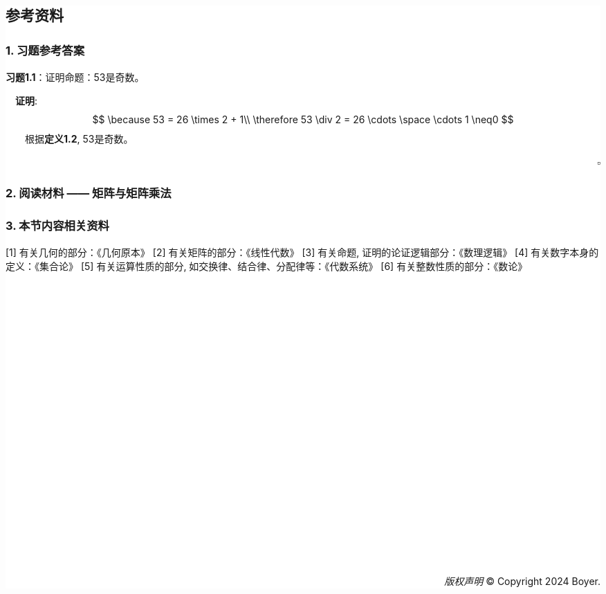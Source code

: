 ## 参考资料

### 1. 习题参考答案

**习题1.1**：证明命题：53是奇数。

&emsp;**证明**:
$$
\because 53 = 26 \times 2 + 1\\
\therefore 53 \div 2 = 26 \cdots \space \cdots 1 \neq0
$$&emsp;&emsp;根据**定义1.2**, 53是奇数。

<div style="text-align: right;">

$\square$
</div>

<div style="page-break-after: always;"></div>

### 2. 阅读材料 —— 矩阵与矩阵乘法




### 3. 本节内容相关资料

[1] 有关几何的部分：《几何原本》
[2] 有关矩阵的部分：《线性代数》
[3] 有关命题, 证明的论证逻辑部分：《数理逻辑》
[4] 有关数字本身的定义：《集合论》
[5] 有关运算性质的部分, 如交换律、结合律、分配律等：《代数系统》
[6] 有关整数性质的部分：《数论》




<br></br>
<br></br>
<br></br>
<br></br>
<br></br>
<br></br>
<br></br>
<br></br>
<br></br>
<br></br>
<div style="text-align: right">
 
*版权声明* © Copyright 2024 Boyer.
</div>

